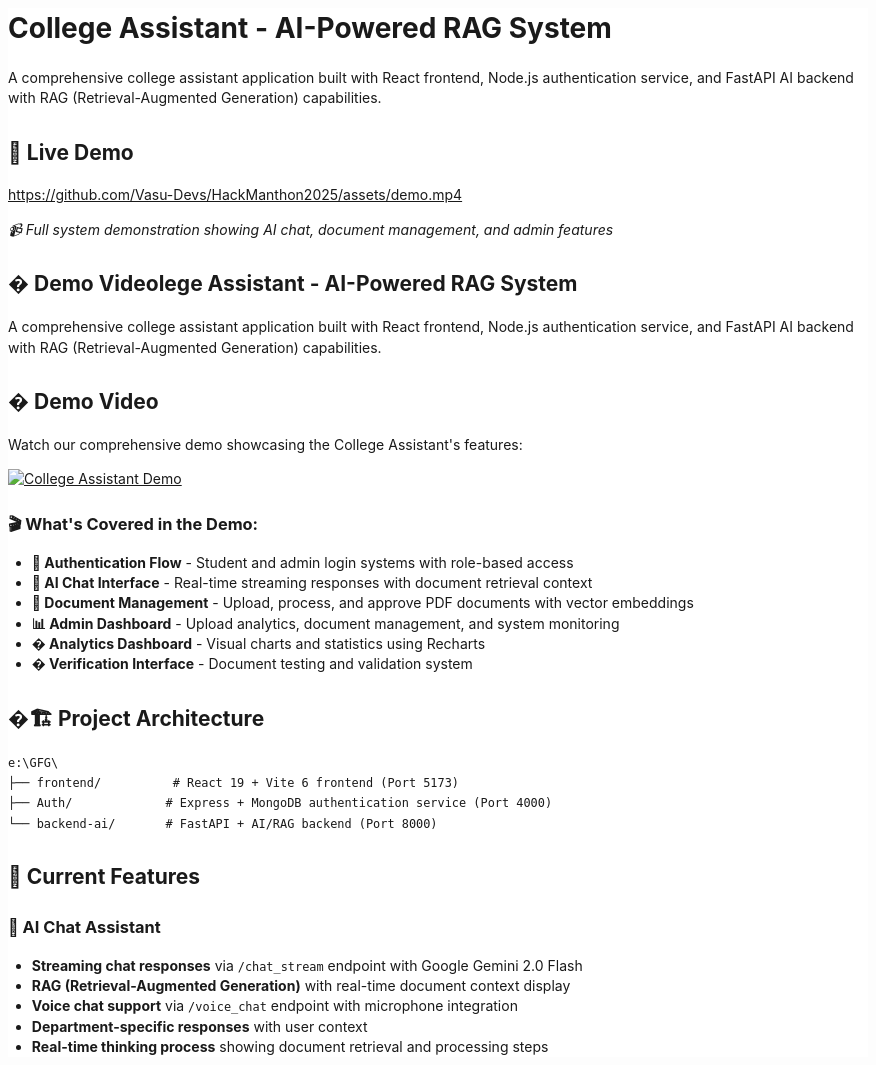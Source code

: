 # College Assistant - AI-Powered RAG System

A comprehensive college assistant application built with React frontend, Node.js authentication service, and FastAPI AI backend with RAG (Retrieval-Augmented Generation) capabilities.

## 🎥 Live Demo

https://github.com/Vasu-Devs/HackManthon2025/assets/demo.mp4

*📹 Full system demonstration showing AI chat, document management, and admin features*

## � Demo Videolege Assistant - AI-Powered RAG System

A comprehensive college assistant application built with React frontend, Node.js authentication service, and FastAPI AI backend with RAG (Retrieval-Augmented Generation) capabilities.

## � Demo Video

Watch our comprehensive demo showcasing the College Assistant's features:

[![College Assistant Demo](https://img.shields.io/badge/▶️_Watch_Demo-FF0000?style=for-the-badge&logo=youtube&logoColor=white)](https://github.com/Vasu-Devs/HackManthon2025/blob/main/Screen%20Recording%202025-09-27%20063342.mp4)

### 🎬 What's Covered in the Demo:
- **🔐 Authentication Flow** - Student and admin login systems with role-based access
- **💬 AI Chat Interface** - Real-time streaming responses with document retrieval context
- **📄 Document Management** - Upload, process, and approve PDF documents with vector embeddings
- **📊 Admin Dashboard** - Upload analytics, document management, and system monitoring
- **� Analytics Dashboard** - Visual charts and statistics using Recharts
- **� Verification Interface** - Document testing and validation system

## �🏗️ Project Architecture

```
e:\GFG\
├── frontend/          # React 19 + Vite 6 frontend (Port 5173)
├── Auth/             # Express + MongoDB authentication service (Port 4000)
└── backend-ai/       # FastAPI + AI/RAG backend (Port 8000)
```

## 🚀 Current Features

### 🤖 AI Chat Assistant
- **Streaming chat responses** via `/chat_stream` endpoint with Google Gemini 2.0 Flash
- **RAG (Retrieval-Augmented Generation)** with real-time document context display
- **Voice chat support** via `/voice_chat` endpoint with microphone integration
- **Department-specific responses** with user context
- **Real-time thinking process** showing document retrieval and processing steps
